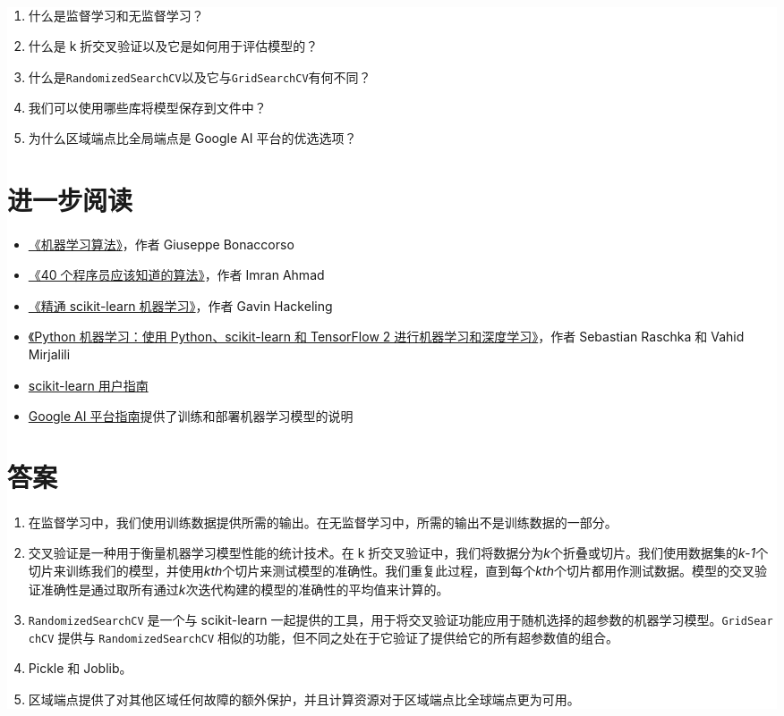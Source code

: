 1.  什么是监督学习和无监督学习？

1.  什么是 k 折交叉验证以及它是如何用于评估模型的？

1.  什么是`RandomizedSearchCV`以及它与`GridSearchCV`有何不同？

1.  我们可以使用哪些库将模型保存到文件中？

1.  为什么区域端点比全局端点是 Google AI 平台的优选选项？

# 进一步阅读

+   [《机器学习算法》](https://)，作者 Giuseppe Bonaccorso

+   [《40 个程序员应该知道的算法》](https://)，作者 Imran Ahmad

+   [《精通 scikit-learn 机器学习》](https://)，作者 Gavin Hackeling

+   [《Python 机器学习：使用 Python、scikit-learn 和 TensorFlow 2 进行机器学习和深度学习》](https://)，作者 Sebastian Raschka 和 Vahid Mirjalili

+   [scikit-learn 用户指南](https://scikit-learn.org/stable/user_guide.html)

+   [Google AI 平台指南](https://cloud.google.com/ai-platform/docs)提供了训练和部署机器学习模型的说明

# 答案

1.  在监督学习中，我们使用训练数据提供所需的输出。在无监督学习中，所需的输出不是训练数据的一部分。

1.  交叉验证是一种用于衡量机器学习模型性能的统计技术。在 k 折交叉验证中，我们将数据分为*k*个折叠或切片。我们使用数据集的*k-1*个切片来训练我们的模型，并使用*kth*个切片来测试模型的准确性。我们重复此过程，直到每个*kth*个切片都用作测试数据。模型的交叉验证准确性是通过取所有通过*k*次迭代构建的模型的准确性的平均值来计算的。

1.  `RandomizedSearchCV` 是一个与 scikit-learn 一起提供的工具，用于将交叉验证功能应用于随机选择的超参数的机器学习模型。`GridSearchCV` 提供与 `RandomizedSearchCV` 相似的功能，但不同之处在于它验证了提供给它的所有超参数值的组合。

1.  Pickle 和 Joblib。

1.  区域端点提供了对其他区域任何故障的额外保护，并且计算资源对于区域端点比全球端点更为可用。

